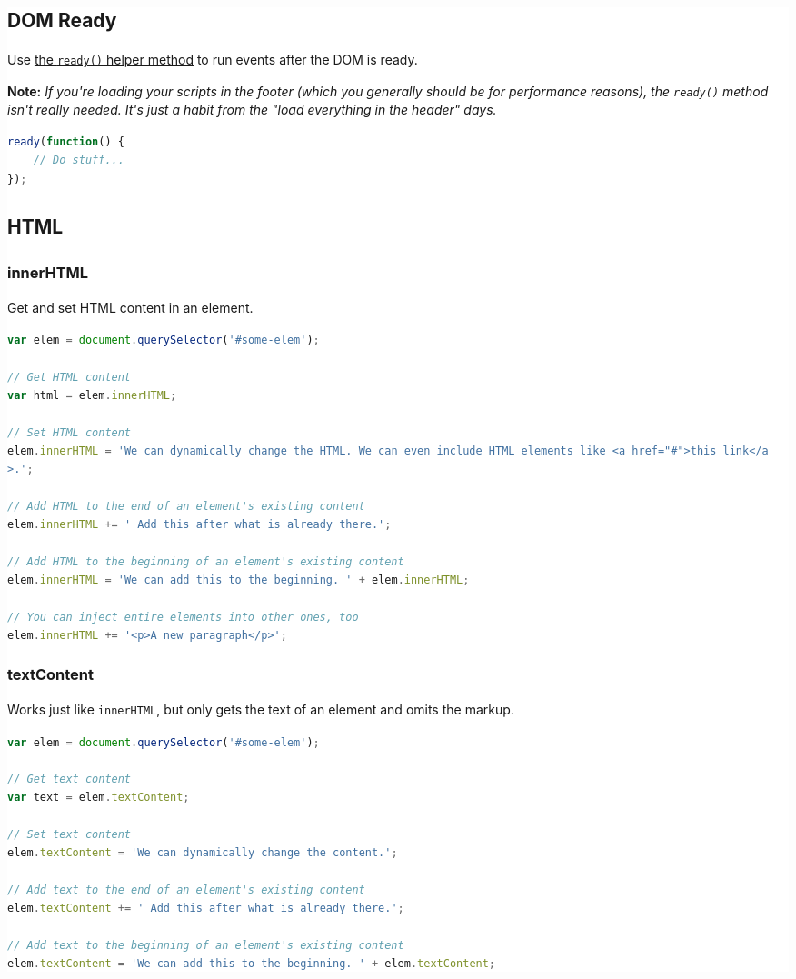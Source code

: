 ## DOM Ready

Use [the `ready()` helper method](/helpers/ready/) to run events after the DOM is ready.

**Note:** *If you're loading your scripts in the footer (which you generally should be for performance reasons), the `ready()` method isn't really needed. It's just a habit from the "load everything in the header" days.*

```js
ready(function() {
	// Do stuff...
});
```

## HTML

### innerHTML

Get and set HTML content in an element.

```javascript
var elem = document.querySelector('#some-elem');

// Get HTML content
var html = elem.innerHTML;

// Set HTML content
elem.innerHTML = 'We can dynamically change the HTML. We can even include HTML elements like <a href="#">this link</a>.';

// Add HTML to the end of an element's existing content
elem.innerHTML += ' Add this after what is already there.';

// Add HTML to the beginning of an element's existing content
elem.innerHTML = 'We can add this to the beginning. ' + elem.innerHTML;

// You can inject entire elements into other ones, too
elem.innerHTML += '<p>A new paragraph</p>';
```

### textContent

Works just like `innerHTML`, but only gets the text of an element and omits the markup.

```javascript
var elem = document.querySelector('#some-elem');

// Get text content
var text = elem.textContent;

// Set text content
elem.textContent = 'We can dynamically change the content.';

// Add text to the end of an element's existing content
elem.textContent += ' Add this after what is already there.';

// Add text to the beginning of an element's existing content
elem.textContent = 'We can add this to the beginning. ' + elem.textContent;
```
